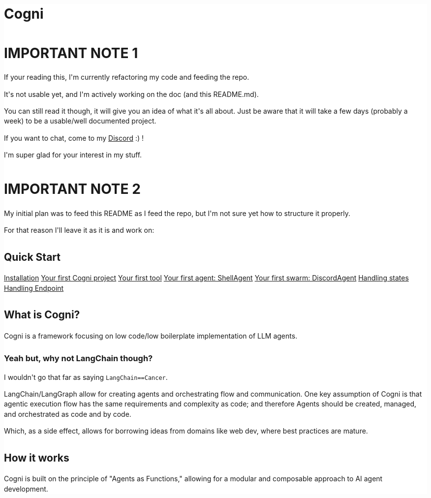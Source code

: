 # Cogni

# IMPORTANT NOTE 1
If your reading this, I'm currently refactoring my code and feeding the repo.

It's not usable yet, and I'm actively working on the doc (and this README.md).

You can still read it though, it will give you an idea of what it's all about. Just be aware that it will take a few days (probably a week) to be a usable/well documented project.

If you want to chat, come to my [Discord](https://discord.gg/eXtysN5HAH) :) !

I'm super glad for your interest in my stuff.

# IMPORTANT NOTE 2

My initial plan was to feed this README as I feed the repo, but I'm not sure yet how to structure it properly.

For that reason I'll leave it as it is and work on:

## Quick Start
[Installation](doc/quickstart/install.md)
[Your first Cogni project](doc/quickstart/project_init.md)
[Your first tool](doc/quickstart/first_tool.md)
[Your first agent: ShellAgent](doc/quickstart/first_agent.md)
[Your first swarm: DiscordAgent](doc/quickstart/first_swarm.md)
[Handling states](doc/quickstart/states.md)
[Handling Endpoint](doc/quickstart/states.md)



## What is Cogni?

Cogni is a framework focusing on low code/low boilerplate implementation of LLM agents.

### Yeah but, why not LangChain though?

I wouldn't go that far as saying `LangChain==Cancer`.

LangChain/LangGraph allow for creating agents and orchestrating flow and communication.
One key assumption of Cogni is that agentic execution flow has the same requirements and complexity as code; and therefore Agents should be created, managed, and orchestrated as code and by code.

Which, as a side effect, allows for borrowing ideas from domains like web dev, where best practices are mature.

## How it works

Cogni is built on the principle of "Agents as Functions," allowing for a modular and composable approach to AI agent development.
